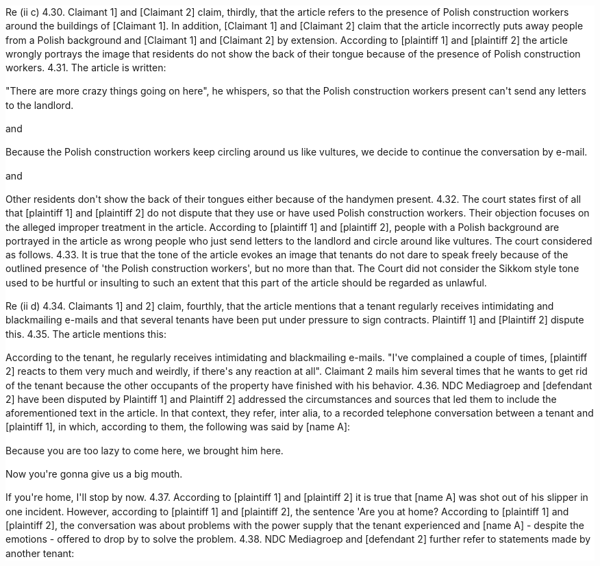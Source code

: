 Re (ii c)
4.30. Claimant 1\] and \[Claimant 2\] claim, thirdly, that the article refers to the presence of Polish construction workers around the buildings of \[Claimant 1\]. In addition, \[Claimant 1\] and \[Claimant 2\] claim that the article incorrectly puts away people from a Polish background and \[Claimant 1\] and \[Claimant 2\] by extension. According to \[plaintiff 1\] and \[plaintiff 2\] the article wrongly portrays the image that residents do not show the back of their tongue because of the presence of Polish construction workers.
4.31. The article is written:

"There are more crazy things going on here", he whispers, so that the Polish construction workers present can't send any letters to the landlord.

and

Because the Polish construction workers keep circling around us like vultures, we decide to continue the conversation by e-mail.

and

Other residents don't show the back of their tongues either because of the handymen present.
4.32. The court states first of all that \[plaintiff 1\] and \[plaintiff 2\] do not dispute that they use or have used Polish construction workers. Their objection focuses on the alleged improper treatment in the article. According to \[plaintiff 1\] and \[plaintiff 2\], people with a Polish background are portrayed in the article as wrong people who just send letters to the landlord and circle around like vultures. The court considered as follows.
4.33. It is true that the tone of the article evokes an image that tenants do not dare to speak freely because of the outlined presence of 'the Polish construction workers', but no more than that. The Court did not consider the Sikkom style tone used to be hurtful or insulting to such an extent that this part of the article should be regarded as unlawful.

Re (ii d)
4.34. Claimants 1\] and 2\] claim, fourthly, that the article mentions that a tenant regularly receives intimidating and blackmailing e-mails and that several tenants have been put under pressure to sign contracts. Plaintiff 1\] and \[Plaintiff 2\] dispute this.
4.35. The article mentions this:

According to the tenant, he regularly receives intimidating and blackmailing e-mails. "I've complained a couple of times, \[plaintiff 2\] reacts to them very much and weirdly, if there's any reaction at all". Claimant 2 mails him several times that he wants to get rid of the tenant because the other occupants of the property have finished with his behavior.
4.36. NDC Mediagroep and \[defendant 2\] have been disputed by
Plaintiff 1\] and Plaintiff 2\] addressed the circumstances and sources that led them to include the aforementioned text in the article. In that context, they refer, inter alia, to a recorded telephone conversation between a tenant and \[plaintiff 1\], in which, according to them, the following was said by \[name A\]:

Because you are too lazy to come here, we brought him here.

Now you're gonna give us a big mouth.

If you're home, I'll stop by now.
4.37. According to \[plaintiff 1\] and \[plaintiff 2\] it is true that \[name A\] was shot out of his slipper in one incident. However, according to \[plaintiff 1\] and \[plaintiff 2\], the sentence 'Are you at home? According to \[plaintiff 1\] and \[plaintiff 2\], the conversation was about problems with the power supply that the tenant experienced and \[name A\] - despite the emotions - offered to drop by to solve the problem.
4.38. NDC Mediagroep and \[defendant 2\] further refer to statements made by another tenant:
